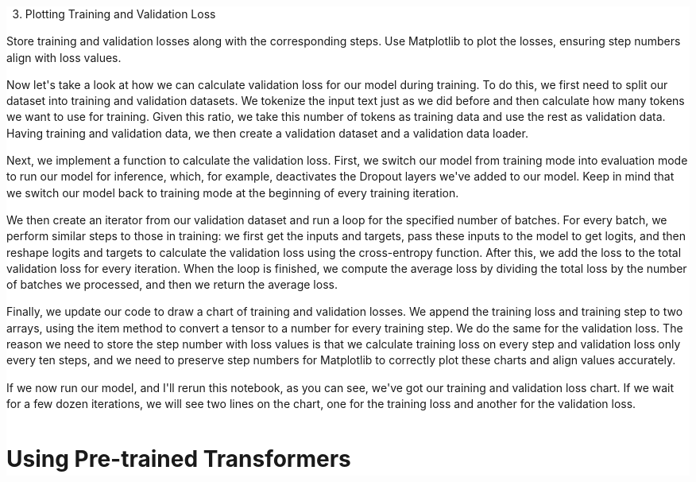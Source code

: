 3. Plotting Training and Validation Loss

Store training and validation losses along with the corresponding steps. Use Matplotlib to plot the losses, ensuring
step numbers align with loss values.

Now let's take a look at how we can calculate validation loss for our model during training. To do this, we first need
to split our dataset into training and validation datasets. We tokenize the input text just as we did before and then
calculate how many tokens we want to use for training. Given this ratio, we take this number of tokens as training data
and use the rest as validation data. Having training and validation data, we then create a validation dataset and a
validation data loader.

Next, we implement a function to calculate the validation loss. First, we switch our model from training mode into
evaluation mode to run our model for inference, which, for example, deactivates the Dropout layers we've added to our
model. Keep in mind that we switch our model back to training mode at the beginning of every training iteration.

We then create an iterator from our validation dataset and run a loop for the specified number of batches. For every
batch, we perform similar steps to those in training: we first get the inputs and targets, pass these inputs to the
model to get logits, and then reshape logits and targets to calculate the validation loss using the cross-entropy
function. After this, we add the loss to the total validation loss for every iteration. When the loop is finished, we
compute the average loss by dividing the total loss by the number of batches we processed, and then we return the
average loss.

Finally, we update our code to draw a chart of training and validation losses. We append the training loss and training
step to two arrays, using the item method to convert a tensor to a number for every training step. We do the same for
the validation loss. The reason we need to store the step number with loss values is that we calculate training loss on
every step and validation loss only every ten steps, and we need to preserve step numbers for Matplotlib to correctly
plot these charts and align values accurately.

If we now run our model, and I'll rerun this notebook, as you can see, we've got our training and validation loss chart.
If we wait for a few dozen iterations, we will see two lines on the chart, one for the training loss and another for the
validation loss.

# Using Pre-trained Transformers

